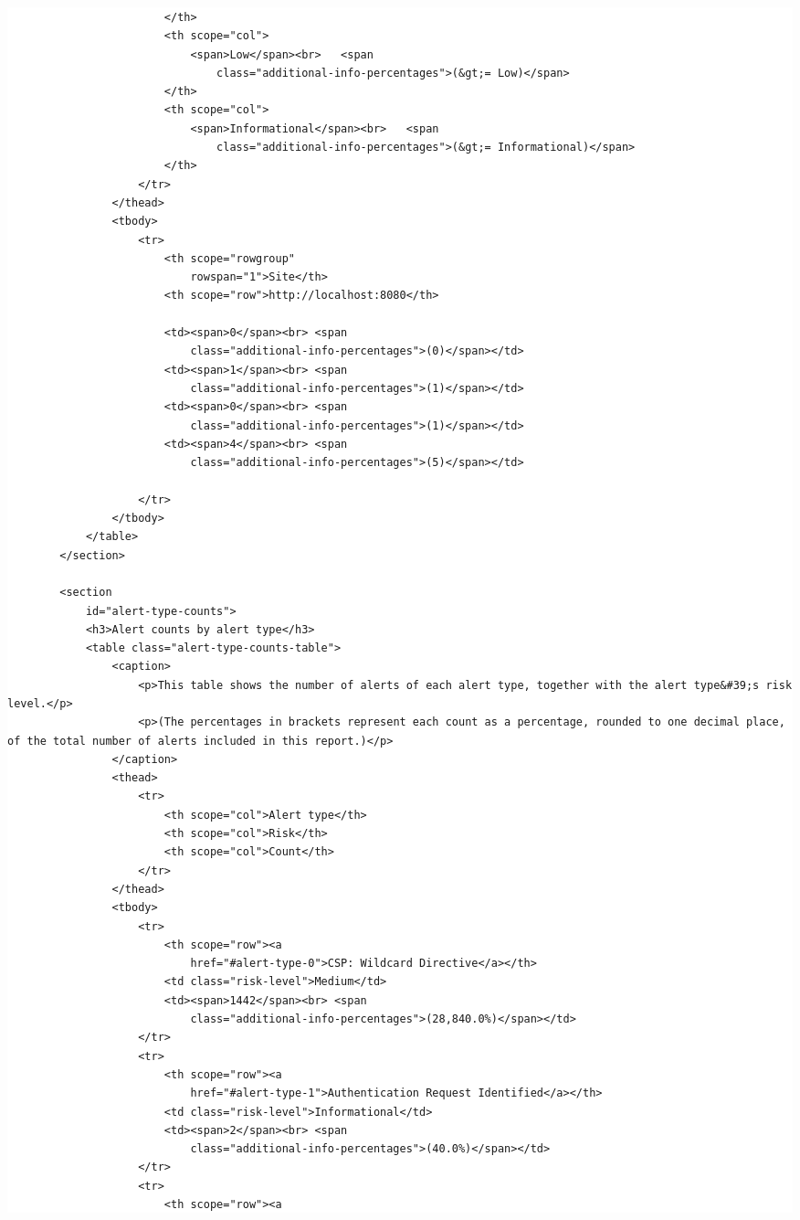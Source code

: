 							</th>
							<th scope="col">
								<span>Low</span><br>   <span
									class="additional-info-percentages">(&gt;= Low)</span> 
							</th>
							<th scope="col">
								<span>Informational</span><br>   <span
									class="additional-info-percentages">(&gt;= Informational)</span> 
							</th>
						</tr>
					</thead>
					<tbody>
						<tr>
							<th scope="rowgroup"
								rowspan="1">Site</th>
							<th scope="row">http://localhost:8080</th>
							
							<td><span>0</span><br> <span
								class="additional-info-percentages">(0)</span></td>
							<td><span>1</span><br> <span
								class="additional-info-percentages">(1)</span></td>
							<td><span>0</span><br> <span
								class="additional-info-percentages">(1)</span></td>
							<td><span>4</span><br> <span
								class="additional-info-percentages">(5)</span></td>
							
						</tr>
					</tbody>
				</table>
			</section>

			<section
				id="alert-type-counts">
				<h3>Alert counts by alert type</h3>
				<table class="alert-type-counts-table">
					<caption>
						<p>This table shows the number of alerts of each alert type, together with the alert type&#39;s risk level.</p>
						<p>(The percentages in brackets represent each count as a percentage, rounded to one decimal place, of the total number of alerts included in this report.)</p>
					</caption>
					<thead>
						<tr>
							<th scope="col">Alert type</th>
							<th scope="col">Risk</th>
							<th scope="col">Count</th>
						</tr>
					</thead>
					<tbody>
						<tr>
							<th scope="row"><a
								href="#alert-type-0">CSP: Wildcard Directive</a></th>
							<td class="risk-level">Medium</td>
							<td><span>1442</span><br> <span
								class="additional-info-percentages">(28,840.0%)</span></td>
						</tr>
						<tr>
							<th scope="row"><a
								href="#alert-type-1">Authentication Request Identified</a></th>
							<td class="risk-level">Informational</td>
							<td><span>2</span><br> <span
								class="additional-info-percentages">(40.0%)</span></td>
						</tr>
						<tr>
							<th scope="row"><a